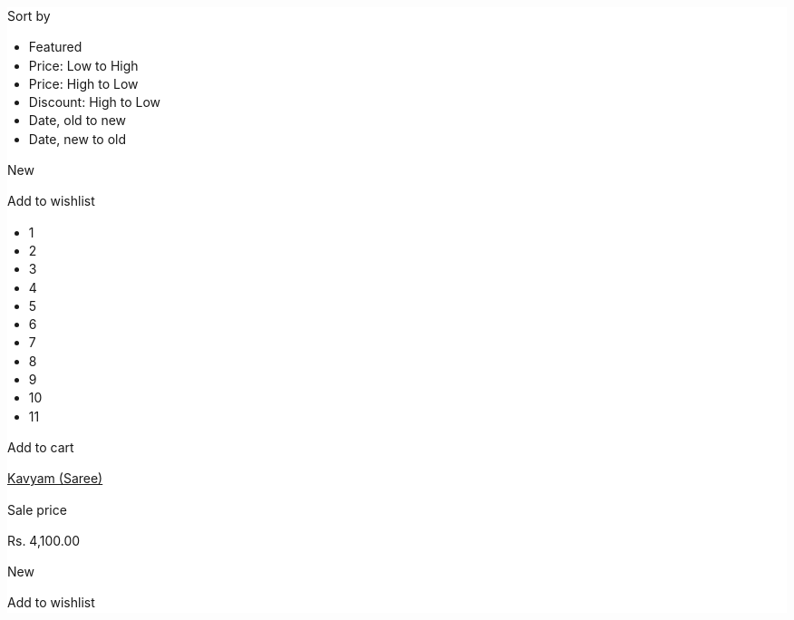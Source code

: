 Sort by

- Featured
- Price: Low to High
- Price: High to Low
- Discount: High to Low
- Date, old to new
- Date, new to old

New

Add to wishlist

[](/products/kavyam)

[](/products/kavyam)

[](/products/kavyam)

[](/products/kavyam)

[](/products/kavyam)

[](/products/kavyam)

[](/products/kavyam)

[](/products/kavyam)

[](/products/kavyam)

[](/products/kavyam)

[](/products/kavyam)

[](/products/kavyam)

- 1
- 2
- 3
- 4
- 5
- 6
- 7
- 8
- 9
- 10
- 11

Add to cart

[Kavyam (Saree)](/products/kavyam)

Sale price

Rs. 4,100.00

New

Add to wishlist
